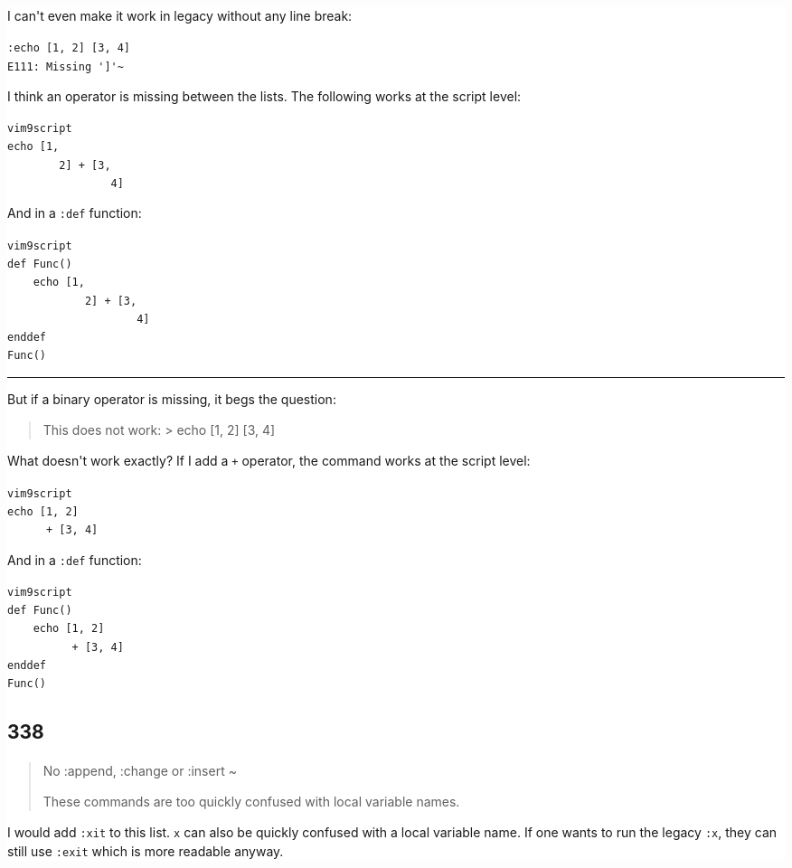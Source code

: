 I can't even make it work in legacy without any line break:

    :echo [1, 2] [3, 4]
    E111: Missing ']'~

I think an operator is missing between the lists.
The following works at the script level:
```vim
vim9script
echo [1,
        2] + [3,
                4]
```
And in a `:def` function:
```vim
vim9script
def Func()
    echo [1,
            2] + [3,
                    4]
enddef
Func()
```
---

But if a binary operator is missing, it begs the question:

> This does not work: >
>      echo [1, 2]
>              [3, 4]

What doesn't work exactly?
If I add a `+` operator, the command works at the script level:
```vim
vim9script
echo [1, 2]
      + [3, 4]
```
And in a `:def` function:
```vim
vim9script
def Func()
    echo [1, 2]
          + [3, 4]
enddef
Func()
```
## 338

> No :append, :change or :insert ~
>
> These commands are too quickly confused with local variable names.

I would add `:xit`  to this list. `x` can also be quickly  confused with a local
variable name.  If one wants to run  the legacy `:x`, they can still use `:exit`
which is more readable anyway.
